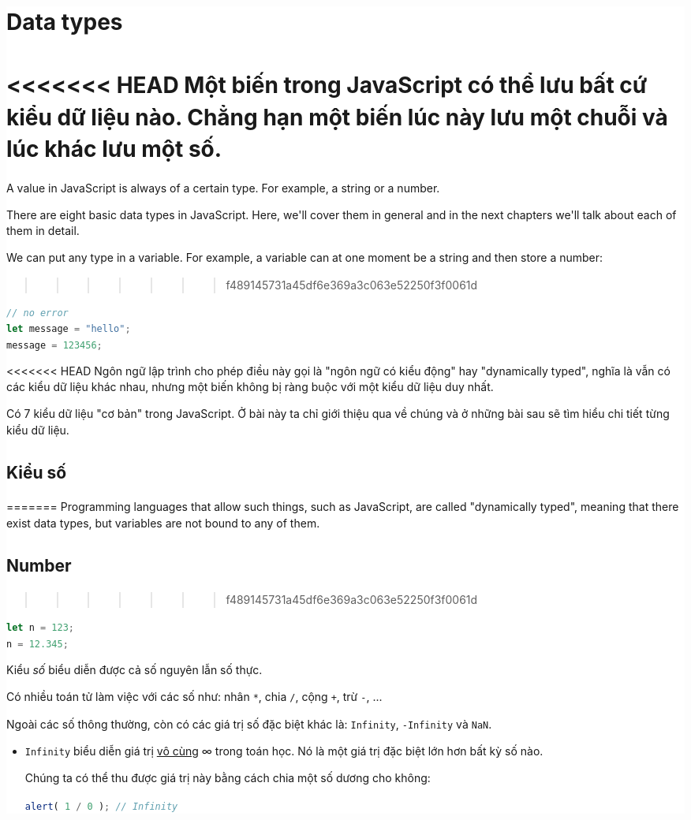 # Data types

<<<<<<< HEAD
Một biến trong JavaScript có thể lưu bất cứ kiểu dữ liệu nào. Chẳng hạn một biến lúc này lưu một chuỗi và lúc khác lưu một số.
=======
A value in JavaScript is always of a certain type. For example, a string or a number.

There are eight basic data types in JavaScript. Here, we'll cover them in general and in the next chapters we'll talk about each of them in detail.

We can put any type in a variable. For example, a variable can at one moment be a string and then store a number:
>>>>>>> f489145731a45df6e369a3c063e52250f3f0061d

```js
// no error
let message = "hello";
message = 123456;
```

<<<<<<< HEAD
Ngôn ngữ lập trình cho phép điều này gọi là "ngôn ngữ có kiểu động" hay "dynamically typed", nghĩa là vẫn có các kiểu dữ liệu khác nhau, nhưng một biến không bị ràng buộc với một kiểu dữ liệu duy nhất.

Có 7 kiểu dữ liệu "cơ bản" trong JavaScript. Ở bài này ta chỉ giới thiệu qua về chúng và ở những bài sau sẽ tìm hiểu chi tiết từng kiểu dữ liệu.

## Kiểu số
=======
Programming languages that allow such things, such as JavaScript, are called "dynamically typed", meaning that there exist data types, but variables are not bound to any of them.

## Number
>>>>>>> f489145731a45df6e369a3c063e52250f3f0061d

```js
let n = 123;
n = 12.345;
```

Kiểu *số* biểu diễn được cả số nguyên lẫn số thực.

Có nhiều toán tử làm việc với các số như: nhân `*`, chia `/`, cộng `+`, trừ `-`, ...

Ngoài các số thông thường, còn có các giá trị số đặc biệt khác là: `Infinity`, `-Infinity` và `NaN`.

- `Infinity` biểu diễn giá trị [vô cùng](https://en.wikipedia.org/wiki/Infinity) ∞ trong toán học. Nó là một giá trị đặc biệt lớn hơn bất kỳ số nào.

    Chúng ta có thể thu được giá trị này bằng cách chia một số dương cho không:

    ```js run
    alert( 1 / 0 ); // Infinity
    ```
